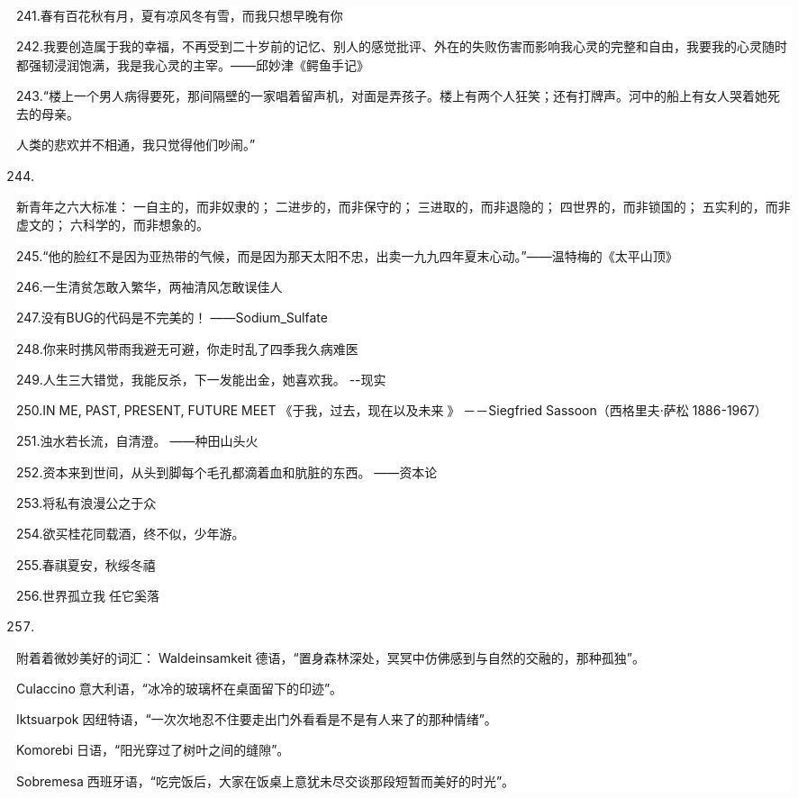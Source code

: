 241.春有百花秋有月，夏有凉风冬有雪，而我只想早晚有你

242.我要创造属于我的幸福，不再受到二十岁前的记忆、别人的感觉批评、外在的失败伤害而影响我心灵的完整和自由，我要我的心灵随时都强韧浸润饱满，我是我心灵的主宰。——邱妙津《鳄鱼手记》

243.“楼上一个男人病得要死，那间隔壁的一家唱着留声机，对面是弄孩子。楼上有两个人狂笑；还有打牌声。河中的船上有女人哭着她死去的母亲。

人类的悲欢并不相通，我只觉得他们吵闹。”

244.
新青年之六大标准：
一自主的，而非奴隶的；
二进步的，而非保守的；
三进取的，而非退隐的；
四世界的，而非锁国的；
五实利的，而非虚文的；
六科学的，而非想象的。

245.“他的脸红不是因为亚热带的气候，而是因为那天太阳不忠，出卖一九九四年夏末心动。”——温特梅的《太平山顶》

246.一生清贫怎敢入繁华，两袖清风怎敢误佳人

247.没有BUG的代码是不完美的！ ——Sodium_Sulfate

248.你来时携风带雨我避无可避，你走时乱了四季我久病难医

249.人生三大错觉，我能反杀，下一发能出金，她喜欢我。 --现实

250.IN ME, PAST, PRESENT, FUTURE MEET
《于我，过去，现在以及未来 》
－－Siegfried Sassoon（西格里夫·萨松 1886-1967）

251.浊水若长流，自清澄。
——种田山头火

252.资本来到世间，从头到脚每个毛孔都滴着血和肮脏的东西。 ——资本论

253.将私有浪漫公之于众

254.欲买桂花同载酒，终不似，少年游。


255.春祺夏安，秋绥冬禧

256.世界孤立我	任它奚落

257.

附着着微妙美好的词汇：
Waldeinsamkeit
德语，“置身森林深处，冥冥中仿佛感到与自然的交融的，那种孤独”。

Culaccino
意大利语，“冰冷的玻璃杯在桌面留下的印迹”。

Iktsuarpok
因纽特语，“一次次地忍不住要走出门外看看是不是有人来了的那种情绪”。

Komorebi
日语，“阳光穿过了树叶之间的缝隙”。

Sobremesa
西班牙语，“吃完饭后，大家在饭桌上意犹未尽交谈那段短暂而美好的时光”。
